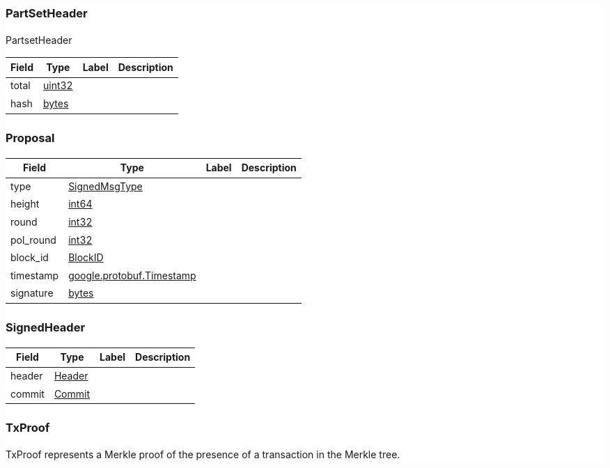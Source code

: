 ### PartSetHeader
PartsetHeader


| Field | Type | Label | Description |
| ----- | ---- | ----- | ----------- |
| total | [uint32](#uint32) |  |  |
| hash | [bytes](#bytes) |  |  |






<a name="tendermint-types-Proposal"></a>

### Proposal



| Field | Type | Label | Description |
| ----- | ---- | ----- | ----------- |
| type | [SignedMsgType](#tendermint-types-SignedMsgType) |  |  |
| height | [int64](#int64) |  |  |
| round | [int32](#int32) |  |  |
| pol_round | [int32](#int32) |  |  |
| block_id | [BlockID](#tendermint-types-BlockID) |  |  |
| timestamp | [google.protobuf.Timestamp](#google-protobuf-Timestamp) |  |  |
| signature | [bytes](#bytes) |  |  |






<a name="tendermint-types-SignedHeader"></a>

### SignedHeader



| Field | Type | Label | Description |
| ----- | ---- | ----- | ----------- |
| header | [Header](#tendermint-types-Header) |  |  |
| commit | [Commit](#tendermint-types-Commit) |  |  |






<a name="tendermint-types-TxProof"></a>

### TxProof
TxProof represents a Merkle proof of the presence of a transaction in the Merkle tree.
